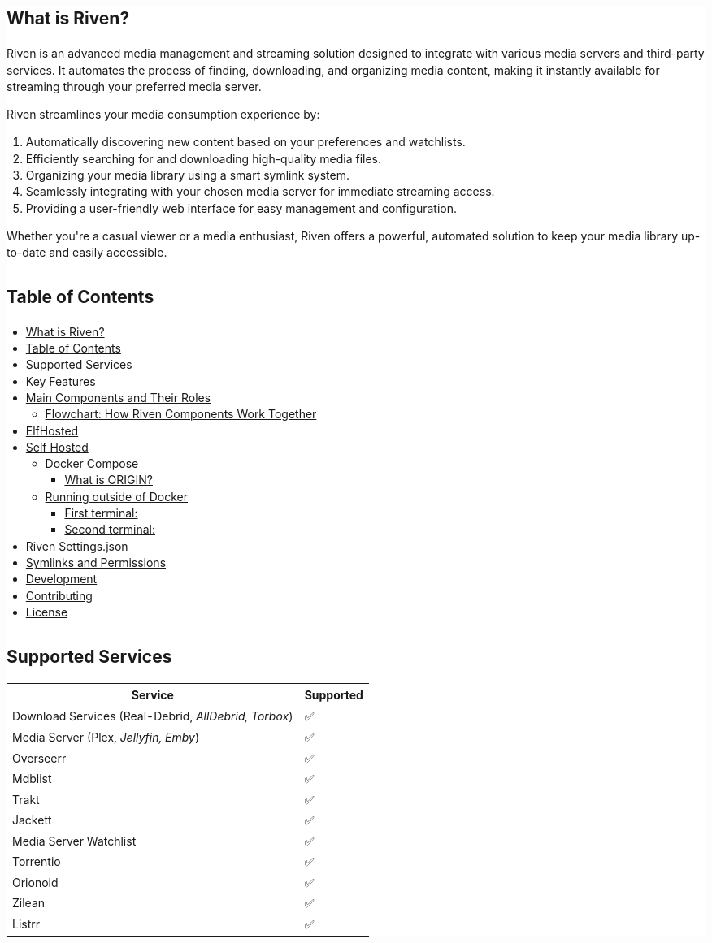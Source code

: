 ## What is Riven?

Riven is an advanced media management and streaming solution designed to integrate with various media servers and third-party services. It automates the process of finding, downloading, and organizing media content, making it instantly available for streaming through your preferred media server.

Riven streamlines your media consumption experience by:

1. Automatically discovering new content based on your preferences and watchlists.
2. Efficiently searching for and downloading high-quality media files.
3. Organizing your media library using a smart symlink system.
4. Seamlessly integrating with your chosen media server for immediate streaming access.
5. Providing a user-friendly web interface for easy management and configuration.

Whether you're a casual viewer or a media enthusiast, Riven offers a powerful, automated solution to keep your media library up-to-date and easily accessible.

## Table of Contents

- [What is Riven?](#what-is-riven)
- [Table of Contents](#table-of-contents)
- [Supported Services](#supported-services)
- [Key Features](#key-features)
- [Main Components and Their Roles](#main-components-and-their-roles)
  - [Flowchart: How Riven Components Work Together](#flowchart-how-riven-components-work-together)
- [ElfHosted](#elfhosted)
- [Self Hosted](#self-hosted)
  - [Docker Compose](#docker-compose)
    - [What is ORIGIN?](#what-is-origin)
  - [Running outside of Docker](#running-outside-of-docker)
    - [First terminal:](#first-terminal)
    - [Second terminal:](#second-terminal)
- [Riven Settings.json](#riven-settingsjson)
- [Symlinks and Permissions](#symlinks-and-permissions)
- [Development](#development)
- [Contributing](#contributing)
- [License](#license)

## Supported Services

| Service                                              | Supported |
| ---------------------------------------------------- | --------- |
| Download Services (Real-Debrid, *AllDebrid, Torbox*) | ✅         |
| Media Server (Plex, *Jellyfin, Emby*)                | ✅         |
| Overseerr                                            | ✅         |
| Mdblist                                              | ✅         |
| Trakt                                                | ✅         |
| Jackett                                              | ✅         |
| Media Server Watchlist                               | ✅         |
| Torrentio                                            | ✅         |
| Orionoid                                             | ✅         |
| Zilean                                               | ✅         |
| Listrr                                               | ✅         |
